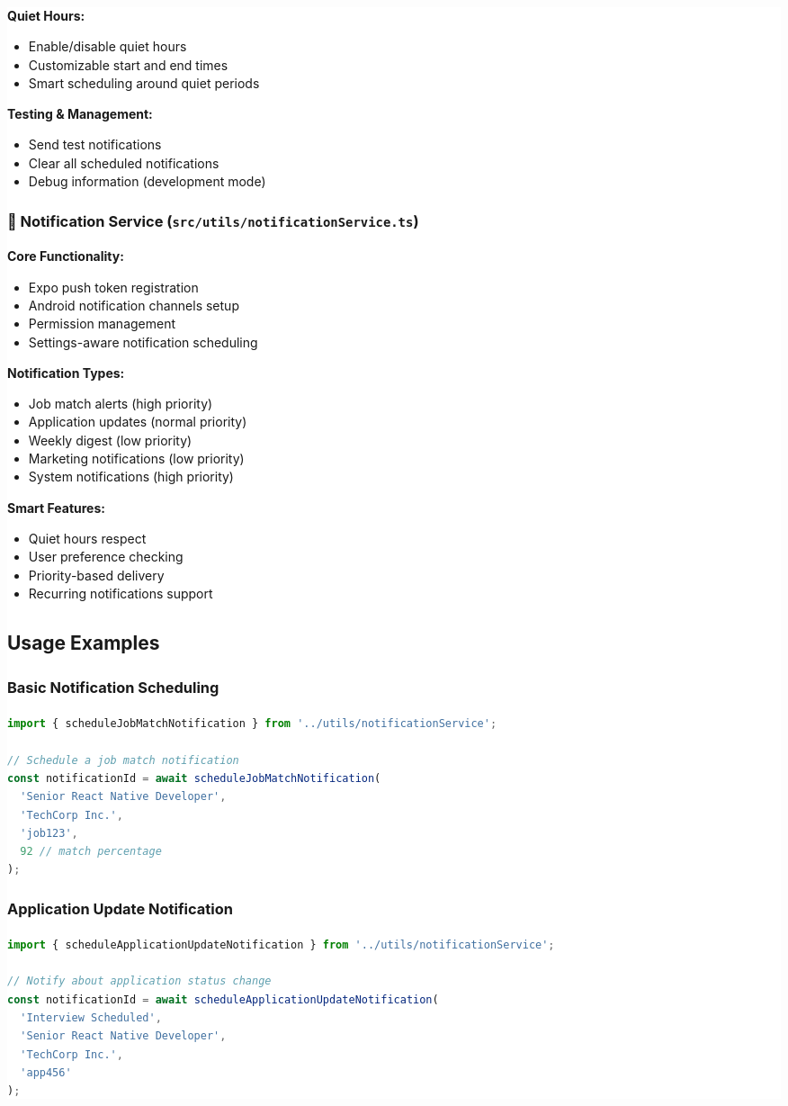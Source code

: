 **Quiet Hours:**
- Enable/disable quiet hours
- Customizable start and end times
- Smart scheduling around quiet periods

**Testing & Management:**
- Send test notifications
- Clear all scheduled notifications
- Debug information (development mode)

### 🔧 Notification Service (`src/utils/notificationService.ts`)

**Core Functionality:**
- Expo push token registration
- Android notification channels setup
- Permission management
- Settings-aware notification scheduling

**Notification Types:**
- Job match alerts (high priority)
- Application updates (normal priority)
- Weekly digest (low priority)
- Marketing notifications (low priority)
- System notifications (high priority)

**Smart Features:**
- Quiet hours respect
- User preference checking
- Priority-based delivery
- Recurring notifications support

## Usage Examples

### Basic Notification Scheduling

```typescript
import { scheduleJobMatchNotification } from '../utils/notificationService';

// Schedule a job match notification
const notificationId = await scheduleJobMatchNotification(
  'Senior React Native Developer',
  'TechCorp Inc.',
  'job123',
  92 // match percentage
);
```

### Application Update Notification

```typescript
import { scheduleApplicationUpdateNotification } from '../utils/notificationService';

// Notify about application status change
const notificationId = await scheduleApplicationUpdateNotification(
  'Interview Scheduled',
  'Senior React Native Developer',
  'TechCorp Inc.',
  'app456'
);
```
